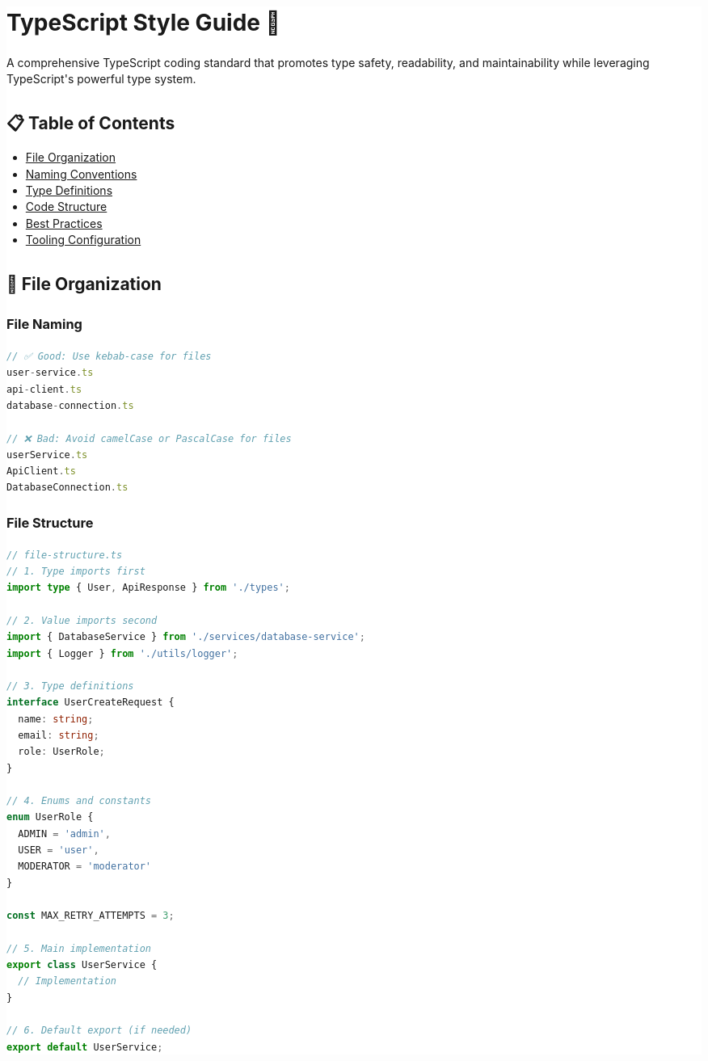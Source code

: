 # TypeScript Style Guide 📘

A comprehensive TypeScript coding standard that promotes type safety, readability, and maintainability while leveraging TypeScript's powerful type system.

## 📋 Table of Contents

- [File Organization](#file-organization)
- [Naming Conventions](#naming-conventions)
- [Type Definitions](#type-definitions)
- [Code Structure](#code-structure)
- [Best Practices](#best-practices)
- [Tooling Configuration](#tooling-configuration)

## 📁 File Organization

### File Naming
```typescript
// ✅ Good: Use kebab-case for files
user-service.ts
api-client.ts
database-connection.ts

// ❌ Bad: Avoid camelCase or PascalCase for files
userService.ts
ApiClient.ts
DatabaseConnection.ts
```

### File Structure
```typescript
// file-structure.ts
// 1. Type imports first
import type { User, ApiResponse } from './types';

// 2. Value imports second
import { DatabaseService } from './services/database-service';
import { Logger } from './utils/logger';

// 3. Type definitions
interface UserCreateRequest {
  name: string;
  email: string;
  role: UserRole;
}

// 4. Enums and constants
enum UserRole {
  ADMIN = 'admin',
  USER = 'user',
  MODERATOR = 'moderator'
}

const MAX_RETRY_ATTEMPTS = 3;

// 5. Main implementation
export class UserService {
  // Implementation
}

// 6. Default export (if needed)
export default UserService;
```